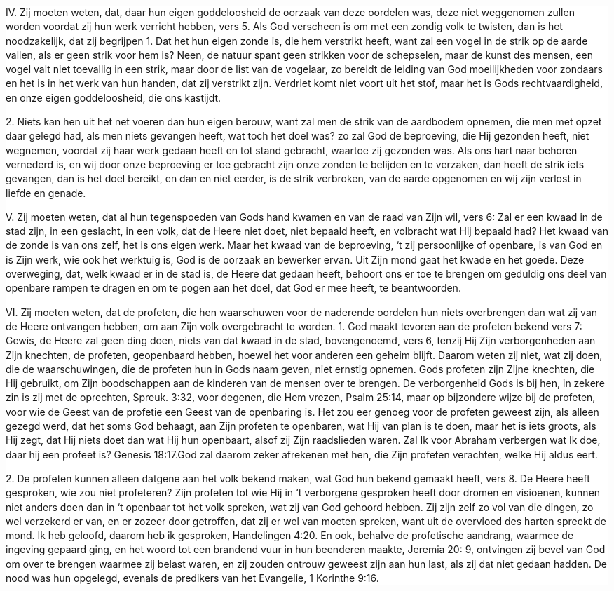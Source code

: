 IV. Zij moeten weten, dat, daar hun eigen goddeloosheid de oorzaak van deze oordelen was, deze niet weggenomen zullen worden voordat zij hun werk verricht hebben, vers 5. Als God verscheen is om met een zondig volk te twisten, dan is het noodzakelijk, dat zij begrijpen 1. Dat het hun eigen zonde is, die hem verstrikt heeft, want zal een vogel in de strik op de aarde vallen, als er geen strik voor hem is? Neen, de natuur spant geen strikken voor de schepselen, maar de kunst des mensen, een vogel valt niet toevallig in een strik, maar door de list van de vogelaar, zo bereidt de leiding van God moeilijkheden voor zondaars en het is in het werk van hun handen, dat zij verstrikt zijn. Verdriet komt niet voort uit het stof, maar het is Gods rechtvaardigheid, en onze eigen goddeloosheid, die ons kastijdt.

2\. Niets kan hen uit het net voeren dan hun eigen berouw, want zal men de strik van de aardbodem opnemen, die men met opzet daar gelegd had, als men niets gevangen heeft, wat toch het doel was? zo zal God de beproeving, die Hij gezonden heeft, niet wegnemen, voordat zij haar werk gedaan heeft en tot stand gebracht, waartoe zij gezonden was. Als ons hart naar behoren vernederd is, en wij door onze beproeving er toe gebracht zijn onze zonden te belijden en te verzaken, dan heeft de strik iets gevangen, dan is het doel bereikt, en dan en niet eerder, is de strik verbroken, van de aarde opgenomen en wij zijn verlost in liefde en genade.

V. Zij moeten weten, dat al hun tegenspoeden van Gods hand kwamen en van de raad van Zijn wil, vers 6: Zal er een kwaad in de stad zijn, in een geslacht, in een volk, dat de Heere niet doet, niet bepaald heeft, en volbracht wat Hij bepaald had? Het kwaad van de zonde is van ons zelf, het is ons eigen werk. Maar het kwaad van de beproeving, ‘t zij persoonlijke of openbare, is van God en is Zijn werk, wie ook het werktuig is, God is de oorzaak en bewerker ervan. Uit Zijn mond gaat het kwade en het goede. Deze overweging, dat, welk kwaad er in de stad is, de Heere dat gedaan heeft, behoort ons er toe te brengen om geduldig ons deel van openbare rampen te dragen en om te pogen aan het doel, dat God er mee heeft, te beantwoorden.

VI. Zij moeten weten, dat de profeten, die hen waarschuwen voor de naderende oordelen hun niets overbrengen dan wat zij van de Heere ontvangen hebben, om aan Zijn volk overgebracht te worden.
1\. God maakt tevoren aan de profeten bekend vers 7: Gewis, de Heere zal geen ding doen, niets van dat kwaad in de stad, bovengenoemd, vers 6, tenzij Hij Zijn verborgenheden aan Zijn knechten, de profeten, geopenbaard hebben, hoewel het voor anderen een geheim blijft. Daarom weten zij niet, wat zij doen, die de waarschuwingen, die de profeten hun in Gods naam geven, niet ernstig opnemen. Gods profeten zijn Zijne knechten, die Hij gebruikt, om Zijn boodschappen aan de kinderen van de mensen over te brengen. De verborgenheid Gods is bij hen, in zekere zin is zij met de oprechten, Spreuk. 3:32, voor degenen, die Hem vrezen, Psalm 25:14, maar op bijzondere wijze bij de profeten, voor wie de Geest van de profetie een Geest van de openbaring is. Het zou eer genoeg voor de profeten geweest zijn, als alleen gezegd werd, dat het soms God behaagt, aan Zijn profeten te openbaren, wat Hij van plan is te doen, maar het is iets groots, als Hij zegt, dat Hij niets doet dan wat Hij hun openbaart, alsof zij Zijn raadslieden waren. Zal Ik voor Abraham verbergen wat Ik doe, daar hij een profeet is? Genesis 18:17.God zal daarom zeker afrekenen met hen, die Zijn profeten verachten, welke Hij aldus eert.

2\. De profeten kunnen alleen datgene aan het volk bekend maken, wat God hun bekend gemaakt heeft, vers 8. De Heere heeft gesproken, wie zou niet profeteren? Zijn profeten tot wie Hij in ‘t verborgene gesproken heeft door dromen en visioenen, kunnen niet anders doen dan in ‘t openbaar tot het volk spreken, wat zij van God gehoord hebben. Zij zijn zelf zo vol van die dingen, zo wel verzekerd er van, en er zozeer door getroffen, dat zij er wel van moeten spreken, want uit de overvloed des harten spreekt de mond. Ik heb geloofd, daarom heb ik gesproken, Handelingen 4:20. En ook, behalve de profetische aandrang, waarmee de ingeving gepaard ging, en het woord tot een brandend vuur in hun beenderen maakte, Jeremia 20: 9, ontvingen zij bevel van God om over te brengen waarmee zij belast waren, en zij zouden ontrouw geweest zijn aan hun last, als zij dat niet gedaan hadden. De nood was hun opgelegd, evenals de predikers van het Evangelie, 1 Korinthe 9:16.
